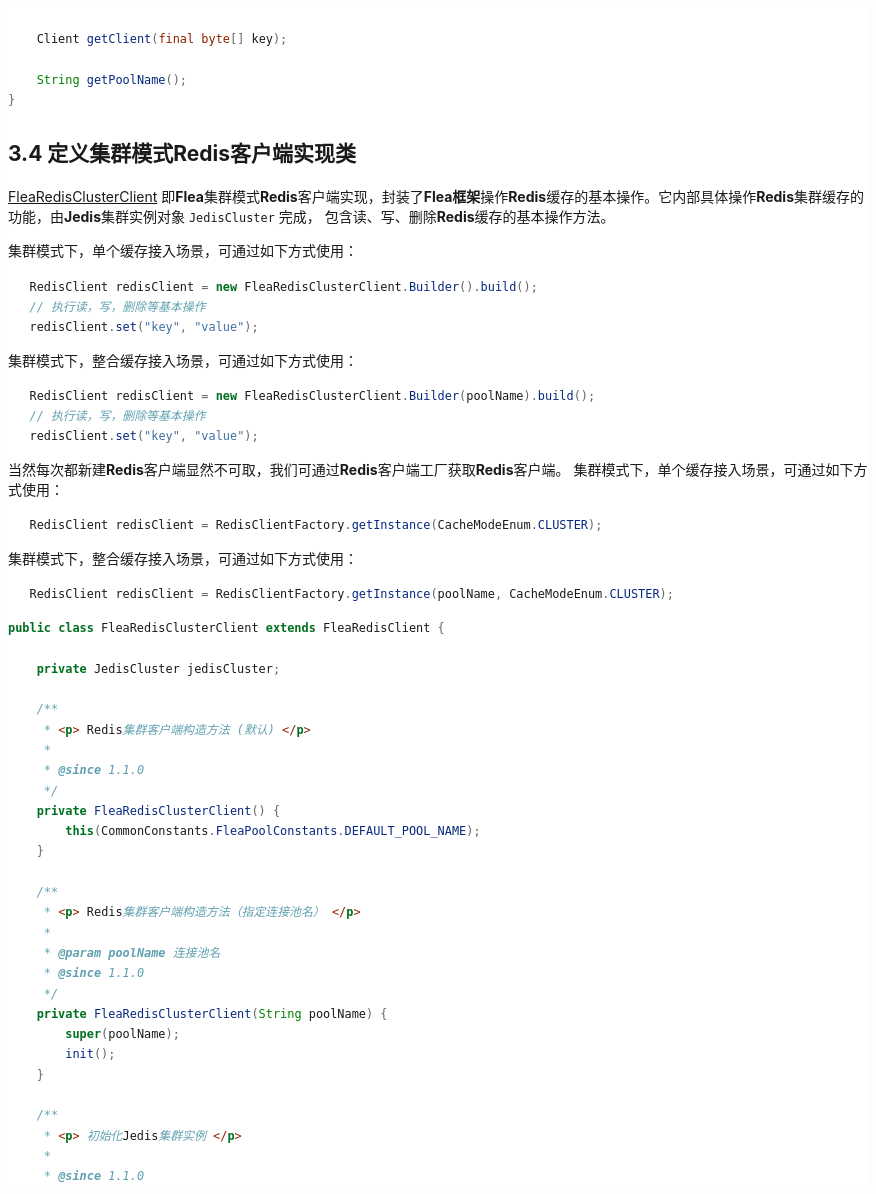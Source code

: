 ```java

    Client getClient(final byte[] key);

    String getPoolName();
}
```

## 3.4 定义集群模式Redis客户端实现类
[FleaRedisClusterClient](https://github.com/Huazie/flea-framework/blob/dev/flea-cache/src/main/java/com/huazie/fleaframework/cache/redis/impl/FleaRedisClusterClient.java) 即**Flea**集群模式**Redis**客户端实现，封装了**Flea框架**操作**Redis**缓存的基本操作。它内部具体操作**Redis**集群缓存的功能，由**Jedis**集群实例对象 `JedisCluster` 完成， 包含读、写、删除**Redis**缓存的基本操作方法。

集群模式下，单个缓存接入场景，可通过如下方式使用：
```java
   RedisClient redisClient = new FleaRedisClusterClient.Builder().build();
   // 执行读，写，删除等基本操作
   redisClient.set("key", "value"); 
```
集群模式下，整合缓存接入场景，可通过如下方式使用：
```java
   RedisClient redisClient = new FleaRedisClusterClient.Builder(poolName).build();
   // 执行读，写，删除等基本操作
   redisClient.set("key", "value");  
```

当然每次都新建**Redis**客户端显然不可取，我们可通过**Redis**客户端工厂获取**Redis**客户端。
集群模式下，单个缓存接入场景，可通过如下方式使用：
```java
   RedisClient redisClient = RedisClientFactory.getInstance(CacheModeEnum.CLUSTER);
```

集群模式下，整合缓存接入场景，可通过如下方式使用：
```java
   RedisClient redisClient = RedisClientFactory.getInstance(poolName, CacheModeEnum.CLUSTER); 
```

```java
public class FleaRedisClusterClient extends FleaRedisClient {

    private JedisCluster jedisCluster;

    /**
     * <p> Redis集群客户端构造方法 (默认) </p>
     *
     * @since 1.1.0
     */
    private FleaRedisClusterClient() {
        this(CommonConstants.FleaPoolConstants.DEFAULT_POOL_NAME);
    }

    /**
     * <p> Redis集群客户端构造方法（指定连接池名） </p>
     *
     * @param poolName 连接池名
     * @since 1.1.0
     */
    private FleaRedisClusterClient(String poolName) {
        super(poolName);
        init();
    }

    /**
     * <p> 初始化Jedis集群实例 </p>
     *
     * @since 1.1.0
```